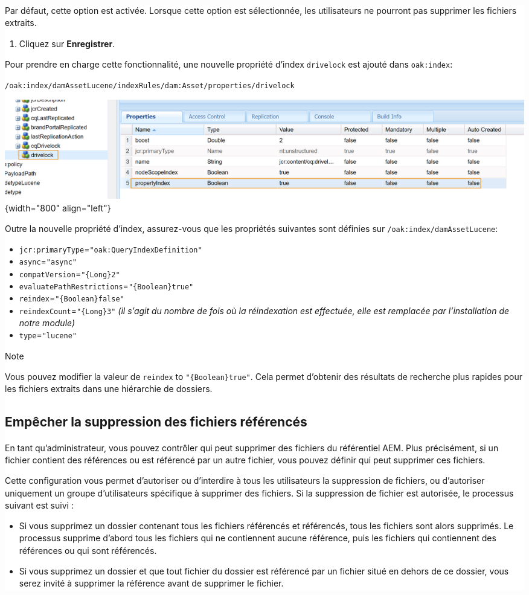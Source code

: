    Par défaut, cette option est activée. Lorsque cette option est sélectionnée, les utilisateurs ne pourront pas supprimer les fichiers extraits.

1. Cliquez sur **Enregistrer**.


Pour prendre en charge cette fonctionnalité, une nouvelle propriété d’index `drivelock` est ajouté dans `oak:index`:

`/oak:index/damAssetLucene/indexRules/dam:Asset/properties/drivelock`

![](assets/index-property-oak-index-drivelock.png){width="800" align="left"}

Outre la nouvelle propriété d’index, assurez-vous que les propriétés suivantes sont définies sur `/oak:index/damAssetLucene`:

- `jcr:primaryType`=`"oak:QueryIndexDefinition"`
- `async`=`"async"`
- `compatVersion`=`"{Long}2"`
- `evaluatePathRestrictions`=`"{Boolean}true"`
- `reindex`=`"{Boolean}false"`
- `reindexCount`=`"{Long}3"` *\(il s’agit du nombre de fois où la réindexation est effectuée, elle est remplacée par l’installation de notre module\)*
- `type`=`"lucene"`

>[!NOTE]
>
> Vous pouvez modifier la valeur de `reindex` to `"{Boolean}true"`. Cela permet d’obtenir des résultats de recherche plus rapides pour les fichiers extraits dans une hiérarchie de dossiers.

## Empêcher la suppression des fichiers référencés

En tant qu’administrateur, vous pouvez contrôler qui peut supprimer des fichiers du référentiel AEM. Plus précisément, si un fichier contient des références ou est référencé par un autre fichier, vous pouvez définir qui peut supprimer ces fichiers.

Cette configuration vous permet d’autoriser ou d’interdire à tous les utilisateurs la suppression de fichiers, ou d’autoriser uniquement un groupe d’utilisateurs spécifique à supprimer des fichiers. Si la suppression de fichier est autorisée, le processus suivant est suivi :

- Si vous supprimez un dossier contenant tous les fichiers référencés et référencés, tous les fichiers sont alors supprimés. Le processus supprime d’abord tous les fichiers qui ne contiennent aucune référence, puis les fichiers qui contiennent des références ou qui sont référencés.

- Si vous supprimez un dossier et que tout fichier du dossier est référencé par un fichier situé en dehors de ce dossier, vous serez invité à supprimer la référence avant de supprimer le fichier.
